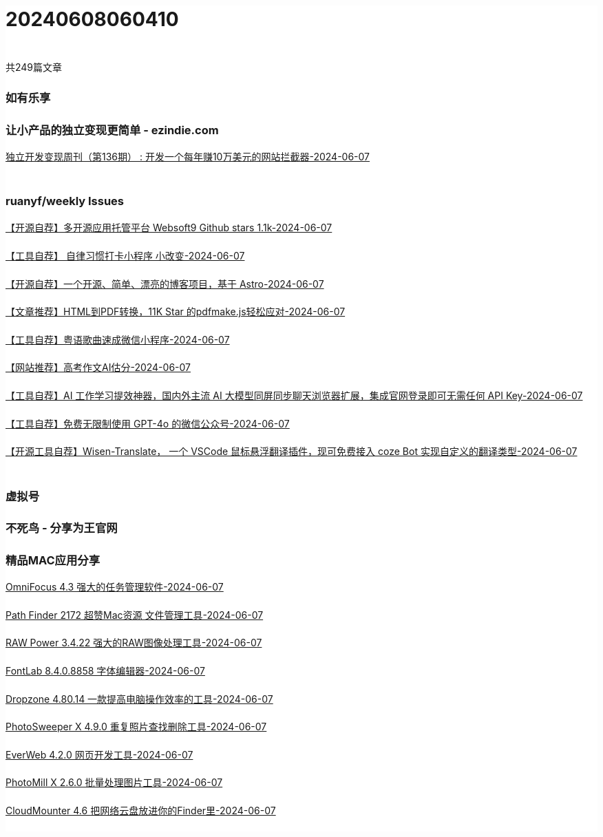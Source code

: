 <h1>20240608060410</h1><br/>共249篇文章






###  如有乐享







###  让小产品的独立变现更简单 - ezindie.com

<a target=_blank rel=nofollow href="https://www.ezindie.com/weekly/issue-136" >独立开发变现周刊（第136期） : 开发一个每年赚10万美元的网站拦截器-2024-06-07</a><br/><br/>





###  ruanyf/weekly Issues

<a target=_blank rel=nofollow href="https://github.com/ruanyf/weekly/issues/4597" >【开源自荐】多开源应用托管平台 Websoft9 Github stars 1.1k-2024-06-07</a><br/><br/><a target=_blank rel=nofollow href="https://github.com/ruanyf/weekly/issues/4596" >【工具自荐】 自律习惯打卡小程序 小改变-2024-06-07</a><br/><br/><a target=_blank rel=nofollow href="https://github.com/ruanyf/weekly/issues/4595" >【开源自荐】一个开源、简单、漂亮的博客项目，基于 Astro-2024-06-07</a><br/><br/><a target=_blank rel=nofollow href="https://github.com/ruanyf/weekly/issues/4594" >【文章推荐】HTML到PDF转换，11K Star 的pdfmake.js轻松应对-2024-06-07</a><br/><br/><a target=_blank rel=nofollow href="https://github.com/ruanyf/weekly/issues/4593" >【工具自荐】粤语歌曲速成微信小程序-2024-06-07</a><br/><br/><a target=_blank rel=nofollow href="https://github.com/ruanyf/weekly/issues/4592" >【网站推荐】高考作文AI估分-2024-06-07</a><br/><br/><a target=_blank rel=nofollow href="https://github.com/ruanyf/weekly/issues/4591" >【工具自荐】AI 工作学习提效神器，国内外主流 AI 大模型同屏同步聊天浏览器扩展，集成官网登录即可无需任何 API Key-2024-06-07</a><br/><br/><a target=_blank rel=nofollow href="https://github.com/ruanyf/weekly/issues/4589" >【工具自荐】免费无限制使用 GPT-4o 的微信公众号-2024-06-07</a><br/><br/><a target=_blank rel=nofollow href="https://github.com/ruanyf/weekly/issues/4588" >【开源工具自荐】Wisen-Translate， 一个 VSCode 鼠标悬浮翻译插件，现可免费接入 coze Bot 实现自定义的翻译类型-2024-06-07</a><br/><br/>





###  虚拟号











###  不死鸟 - 分享为王官网







###  精品MAC应用分享

<a target=_blank rel=nofollow href="https://xclient.info/s/omnifocus.html" >OmniFocus 4.3 强大的任务管理软件-2024-06-07</a><br/><br/><a target=_blank rel=nofollow href="https://xclient.info/s/path-finder.html" >Path Finder 2172 超赞Mac资源 文件管理工具-2024-06-07</a><br/><br/><a target=_blank rel=nofollow href="https://xclient.info/s/raw-power.html" >RAW Power 3.4.22 强大的RAW图像处理工具-2024-06-07</a><br/><br/><a target=_blank rel=nofollow href="https://xclient.info/s/fontlab.html" >FontLab 8.4.0.8858 字体编辑器-2024-06-07</a><br/><br/><a target=_blank rel=nofollow href="https://xclient.info/s/dropzone.html" >Dropzone 4.80.14 一款提高电脑操作效率的工具-2024-06-07</a><br/><br/><a target=_blank rel=nofollow href="https://xclient.info/s/photosweeper.html" >PhotoSweeper X 4.9.0 重复照片查找删除工具-2024-06-07</a><br/><br/><a target=_blank rel=nofollow href="https://xclient.info/s/everweb.html" >EverWeb 4.2.0 网页开发工具-2024-06-07</a><br/><br/><a target=_blank rel=nofollow href="https://xclient.info/s/photomill-x.html" >PhotoMill X 2.6.0 批量处理图片工具-2024-06-07</a><br/><br/><a target=_blank rel=nofollow href="https://xclient.info/s/cloudmounter.html" >CloudMounter 4.6 把网络云盘放进你的Finder里-2024-06-07</a><br/><br/>
